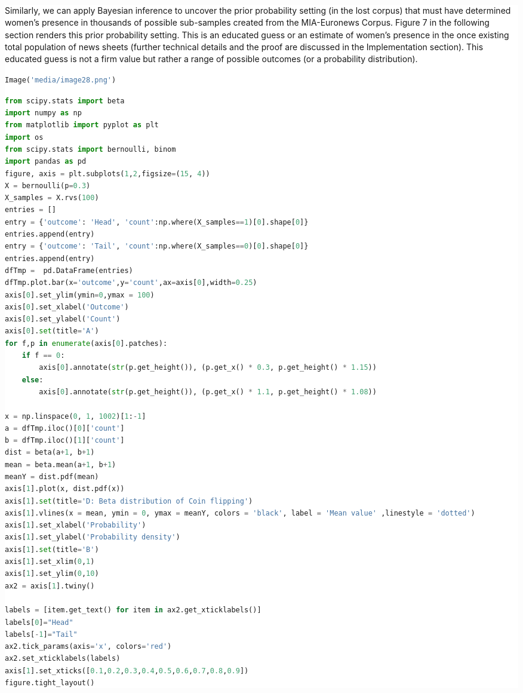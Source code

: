 
Similarly, we can apply Bayesian inference to uncover the prior probability setting (in the lost corpus) that must have determined women’s presence in thousands of possible sub-samples created from the MIA-Euronews Corpus. Figure 7 in the following section renders this prior probability setting. This is an educated guess or an estimate of women’s presence in the once existing total population of news sheets (further technical details and the proof are discussed in the Implementation section). This educated guess is not a firm value but rather a range of possible outcomes (or a probability distribution).


```python jdh={"module": "object", "object": {"source": ["An illustrative example: assessing the fairness of a coin by flipping it for a hundred times. Figure A shows the outcome of flippings, i.e. the evidence. Figure B shows the mostly likely prior distribution that could give rise to the evidence gathered throughout the flipping. The beta distribution on Figure B gives a correct guess of the original probability. Figure A is the result of the simulation of a binomial variable with p = 0.3,  which is the degree of the coin\u2019s biasness."], "type": "image"}} tags=["figure-3"]
Image('media/image28.png')
```

```python tags=["hermeneutics"]
from scipy.stats import beta
import numpy as np
from matplotlib import pyplot as plt
import os
from scipy.stats import bernoulli, binom
import pandas as pd
figure, axis = plt.subplots(1,2,figsize=(15, 4))
X = bernoulli(p=0.3)
X_samples = X.rvs(100)
entries = []
entry = {'outcome': 'Head', 'count':np.where(X_samples==1)[0].shape[0]}
entries.append(entry)
entry = {'outcome': 'Tail', 'count':np.where(X_samples==0)[0].shape[0]}
entries.append(entry)
dfTmp =  pd.DataFrame(entries)
dfTmp.plot.bar(x='outcome',y='count',ax=axis[0],width=0.25)
axis[0].set_ylim(ymin=0,ymax = 100)
axis[0].set_xlabel('Outcome')
axis[0].set_ylabel('Count')
axis[0].set(title='A')
for f,p in enumerate(axis[0].patches):
    if f == 0:
        axis[0].annotate(str(p.get_height()), (p.get_x() * 0.3, p.get_height() * 1.15))
    else:
        axis[0].annotate(str(p.get_height()), (p.get_x() * 1.1, p.get_height() * 1.08))

x = np.linspace(0, 1, 1002)[1:-1]
a = dfTmp.iloc()[0]['count']
b = dfTmp.iloc()[1]['count']
dist = beta(a+1, b+1)
mean = beta.mean(a+1, b+1)
meanY = dist.pdf(mean)
axis[1].plot(x, dist.pdf(x))
axis[1].set(title='D: Beta distribution of Coin flipping')
axis[1].vlines(x = mean, ymin = 0, ymax = meanY, colors = 'black', label = 'Mean value' ,linestyle = 'dotted')
axis[1].set_xlabel('Probability')
axis[1].set_ylabel('Probability density')
axis[1].set(title='B')
axis[1].set_xlim(0,1)
axis[1].set_ylim(0,10)
ax2 = axis[1].twiny()

labels = [item.get_text() for item in ax2.get_xticklabels()]
labels[0]="Head"
labels[-1]="Tail"
ax2.tick_params(axis='x', colors='red')
ax2.set_xticklabels(labels)
axis[1].set_xticks([0.1,0.2,0.3,0.4,0.5,0.6,0.7,0.8,0.9])
figure.tight_layout()

```